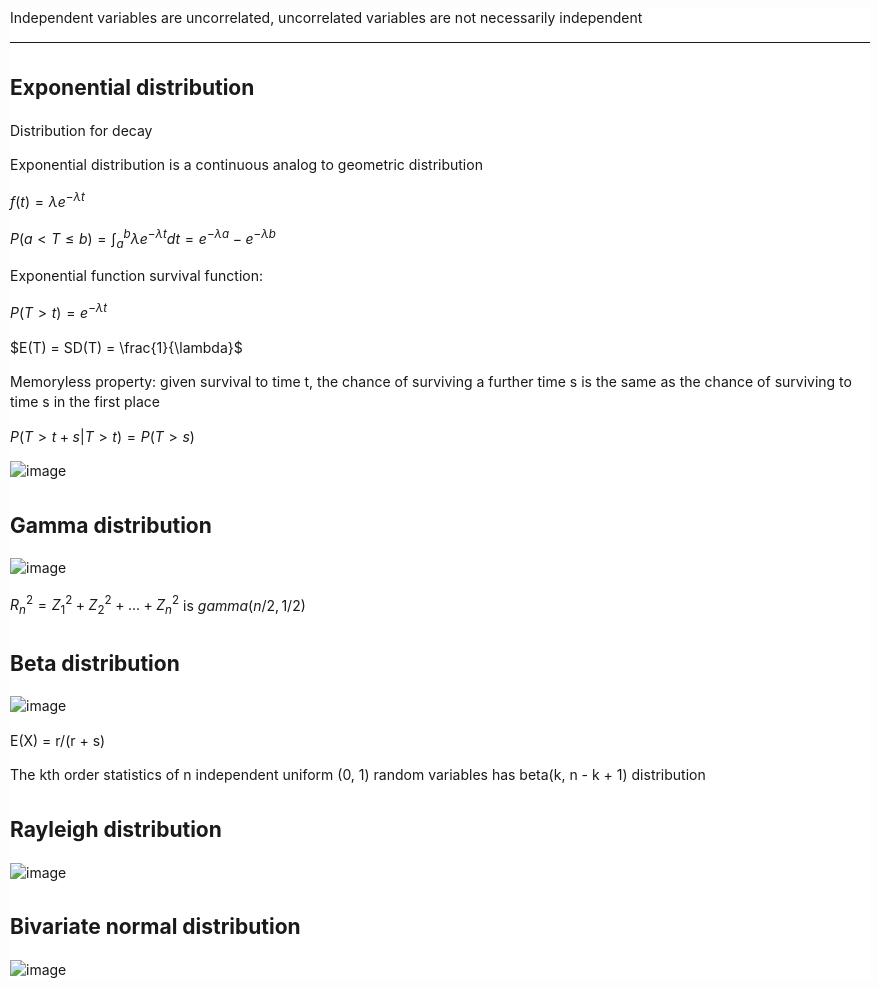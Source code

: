 Independent variables are uncorrelated, uncorrelated variables are not necessarily independent

----


## Exponential distribution

Distribution for decay

Exponential distribution is a continuous analog to geometric distribution

$f(t) = \lambda e^{-\lambda t}$

$P(a < T \leq b) = \int_a^b \lambda e^{-\lambda t} dt = e^{-\lambda a} - e^{-\lambda b}$

Exponential function survival function: 

$P(T>t) =  e^{-\lambda t}$

$E(T) = SD(T) = \frac{1}{\lambda}$

Memoryless property: given survival to time t, the chance of surviving a further time s is the same as the chance of surviving to time s in the first place

$P(T > t+s | T>t) = P(T>s)$

![image](https://user-images.githubusercontent.com/76275089/127178761-a9e503a7-eb64-45c1-9118-f7c9c2c8c2cc.png)


## Gamma distribution

![image](https://user-images.githubusercontent.com/76275089/127178807-2493408f-2c06-4b22-aa67-94a1958ff468.png)

$R_n^2 = Z_1^2 + Z_2^2 + ... + Z_n^2$ is $gamma(n/2, 1/2)$


## Beta distribution

![image](https://user-images.githubusercontent.com/76275089/127180798-25d5a198-a0d3-4d5f-8fd4-88eddfb67c23.png)

E(X) = r/(r + s)

The kth order statistics of n independent uniform (0, 1) random variables has beta(k, n - k + 1) distribution


## Rayleigh distribution

![image](https://user-images.githubusercontent.com/76275089/128637772-de825949-5e83-4d9f-82c1-6911ef5aebe0.png)


## Bivariate normal distribution

![image](https://user-images.githubusercontent.com/76275089/128687341-18c2bc1d-91f2-43aa-aa12-3f29dd2fac3f.png)
